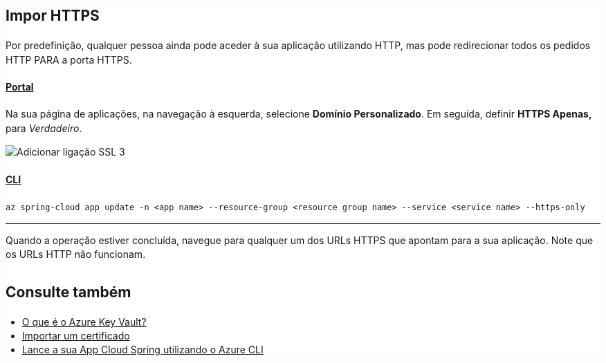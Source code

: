 ## <a name="enforce-https"></a>Impor HTTPS
Por predefinição, qualquer pessoa ainda pode aceder à sua aplicação utilizando HTTP, mas pode redirecionar todos os pedidos HTTP PARA a porta HTTPS.
#### <a name="portal"></a>[Portal](#tab/Azure-portal)
Na sua página de aplicações, na navegação à esquerda, selecione **Domínio Personalizado**. Em seguida, definir **HTTPS Apenas,** para *Verdadeiro*.

![Adicionar ligação SSL 3](./media/custom-dns-tutorial/enforce-http.png)

#### <a name="cli"></a>[CLI](#tab/Azure-CLI)
```
az spring-cloud app update -n <app name> --resource-group <resource group name> --service <service name> --https-only
```
---
Quando a operação estiver concluída, navegue para qualquer um dos URLs HTTPS que apontam para a sua aplicação. Note que os URLs HTTP não funcionam.

## <a name="see-also"></a>Consulte também
* [O que é o Azure Key Vault?](https://docs.microsoft.com/azure/key-vault/key-vault-overview)
* [Importar um certificado](https://docs.microsoft.com/azure/key-vault/certificate-scenarios#import-a-certificate)
* [Lance a sua App Cloud Spring utilizando o Azure CLI](https://docs.microsoft.com/azure/spring-cloud/spring-cloud-quickstart-launch-app-cli)

